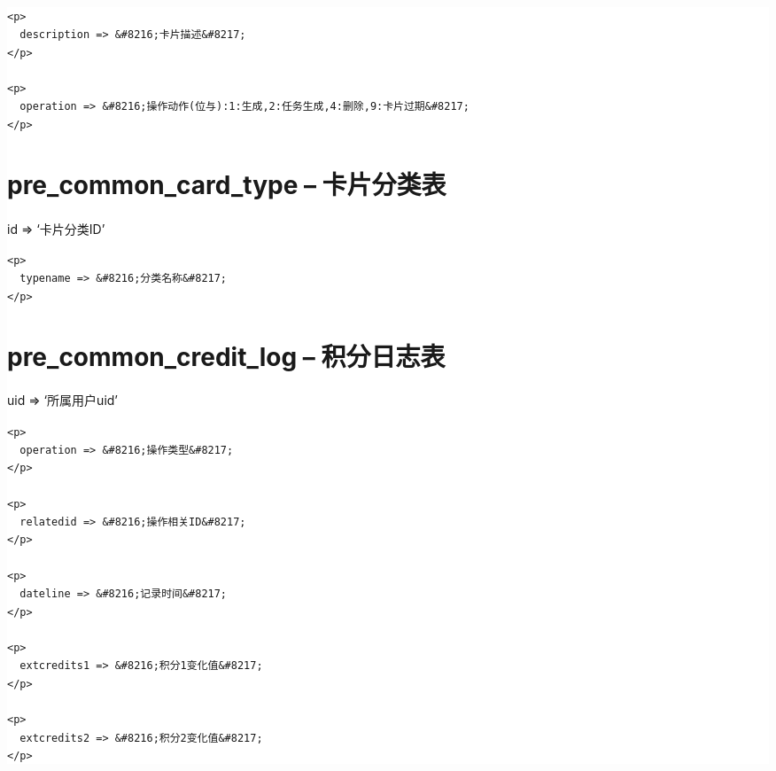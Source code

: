     <p>
      description => &#8216;卡片描述&#8217;
    </p>
    
    <p>
      operation => &#8216;操作动作(位与):1:生成,2:任务生成,4:删除,9:卡片过期&#8217;
    </p>
  </div>
</div>

<div class="box_a1">
  <h1 class="title_1 cl">
    pre_common_card_type &#8211; 卡片分类表
  </h1>
  
  <div class="boxf_1">
    <p>
      id => &#8216;卡片分类ID&#8217;
    </p>
    
    <p>
      typename => &#8216;分类名称&#8217;
    </p>
  </div>
</div>

<div class="box_a1">
  <h1 class="title_1 cl">
    pre_common_credit_log &#8211; 积分日志表
  </h1>
  
  <div class="boxf_1">
    <p>
      uid => &#8216;所属用户uid&#8217;
    </p>
    
    <p>
      operation => &#8216;操作类型&#8217;
    </p>
    
    <p>
      relatedid => &#8216;操作相关ID&#8217;
    </p>
    
    <p>
      dateline => &#8216;记录时间&#8217;
    </p>
    
    <p>
      extcredits1 => &#8216;积分1变化值&#8217;
    </p>
    
    <p>
      extcredits2 => &#8216;积分2变化值&#8217;
    </p>
    